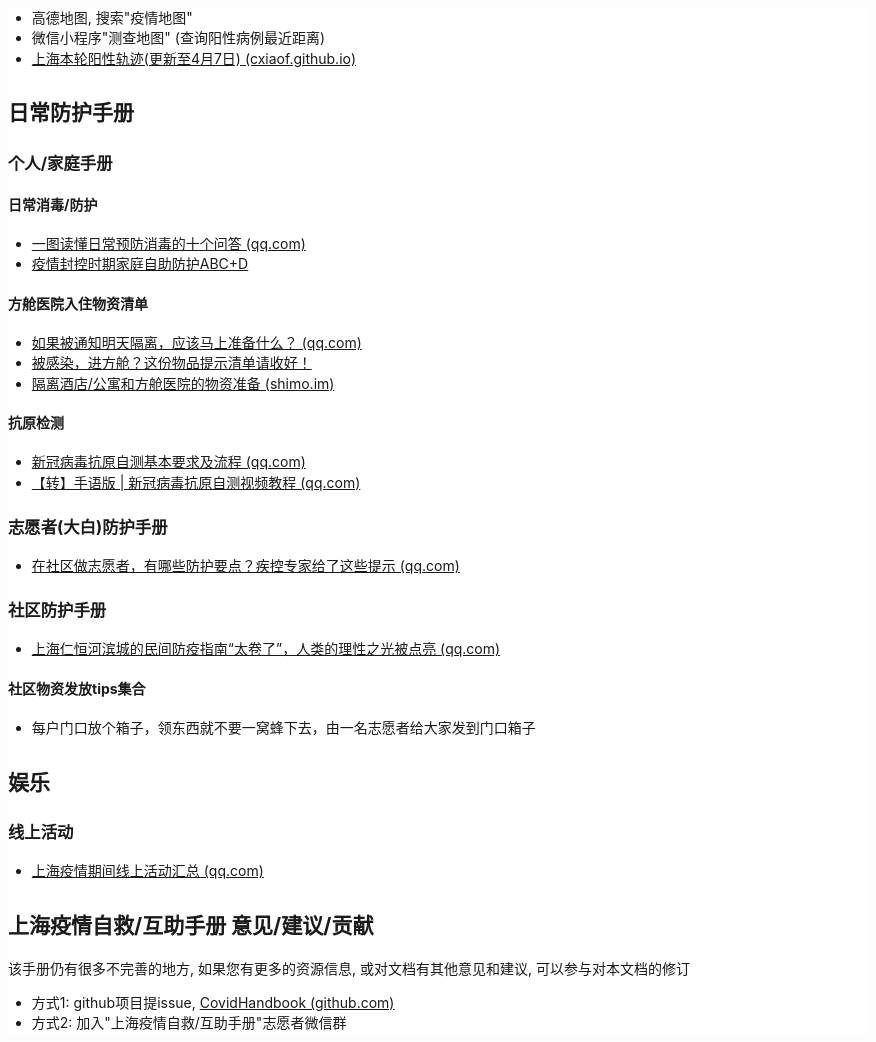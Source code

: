 * 高德地图, 搜索"疫情地图"
* 微信小程序"测查地图" (查询阳性病例最近距离)
* [上海本轮阳性轨迹(更新至4月7日) (cxiaof.github.io)](https://cxiaof.github.io/sh-track-info-map/build/)
## 日常防护手册

### 个人/家庭手册

#### 日常消毒/防护

* [一图读懂日常预防消毒的十个问答 (qq.com)](https://mp.weixin.qq.com/s/AGdLLygaj9ko4WSBziRgJQ)
* [疫情封控时期家庭自助防护ABC+D](https://mp.weixin.qq.com/s/dkOR3YxoXy-ZtOljYr8zbg)
#### 方舱医院入住物资清单

* [如果被通知明天隔离，应该马上准备什么？ (qq.com)](https://mp.weixin.qq.com/s/cuHQqadjw9gyq_TlBYaJag)
* [被感染，进方舱？这份物品提示清单请收好！](https://mp.weixin.qq.com/s/Dt9Ur5skuMupm6o_9-wuGQ)
* [隔离酒店/公寓和方舱医院的物资准备 (shimo.im)](https://shimo.im/docs/LXWLdLD8B5YaVoDO/read)
#### 抗原检测

* [新冠病毒抗原自测基本要求及流程 (qq.com)](https://mp.weixin.qq.com/s/lXKuVaLkAkmOke0KTZfuAA)
* [【转】手语版 | 新冠病毒抗原自测视频教程 (qq.com)](https://mp.weixin.qq.com/s/U6OmcRTku1AjptTWeIBjMA)

### 志愿者(大白)防护手册

* [在社区做志愿者，有哪些防护要点？疾控专家给了这些提示 (qq.com)](https://mp.weixin.qq.com/s/fTVD-tVamGL3Gu99VGG5kA)
### 社区防护手册

* [上海仁恒河滨城的民间防疫指南“太卷了”，人类的理性之光被点亮 (qq.com)](https://mp.weixin.qq.com/s/_Itx5ALmhxpxQct5lcWWdw)
#### 社区物资发放tips集合

* 每户门口放个箱子，领东西就不要一窝蜂下去，由一名志愿者给大家发到门口箱子
## 娱乐

### 线上活动

* [上海疫情期间线上活动汇总 (qq.com)](https://docs.qq.com/sheet/DR3p2dmF4Znh6Rlp0?tab=BB08J2)

## 上海疫情自救/互助手册 意见/建议/贡献

该手册仍有很多不完善的地方, 如果您有更多的资源信息, 或对文档有其他意见和建议, 可以参与对本文档的修订

* 方式1: github项目提issue, [CovidHandbook (github.com)](https://github.com/CovidHandbook/CovidHandbook) 
* 方式2: 加入"上海疫情自救/互助手册"志愿者微信群
